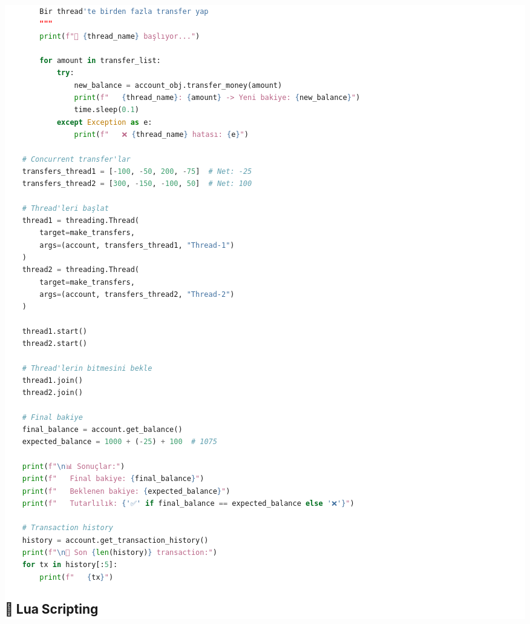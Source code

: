 ```python
        Bir thread'te birden fazla transfer yap
        """
        print(f"🔄 {thread_name} başlıyor...")

        for amount in transfer_list:
            try:
                new_balance = account_obj.transfer_money(amount)
                print(f"   {thread_name}: {amount} -> Yeni bakiye: {new_balance}")
                time.sleep(0.1)
            except Exception as e:
                print(f"   ❌ {thread_name} hatası: {e}")

    # Concurrent transfer'lar
    transfers_thread1 = [-100, -50, 200, -75]  # Net: -25
    transfers_thread2 = [300, -150, -100, 50]  # Net: 100

    # Thread'leri başlat
    thread1 = threading.Thread(
        target=make_transfers,
        args=(account, transfers_thread1, "Thread-1")
    )
    thread2 = threading.Thread(
        target=make_transfers,
        args=(account, transfers_thread2, "Thread-2")
    )

    thread1.start()
    thread2.start()

    # Thread'lerin bitmesini bekle
    thread1.join()
    thread2.join()

    # Final bakiye
    final_balance = account.get_balance()
    expected_balance = 1000 + (-25) + 100  # 1075

    print(f"\n📊 Sonuçlar:")
    print(f"   Final bakiye: {final_balance}")
    print(f"   Beklenen bakiye: {expected_balance}")
    print(f"   Tutarlılık: {'✅' if final_balance == expected_balance else '❌'}")

    # Transaction history
    history = account.get_transaction_history()
    print(f"\n📜 Son {len(history)} transaction:")
    for tx in history[:5]:
        print(f"   {tx}")
```

## 🌙 Lua Scripting
